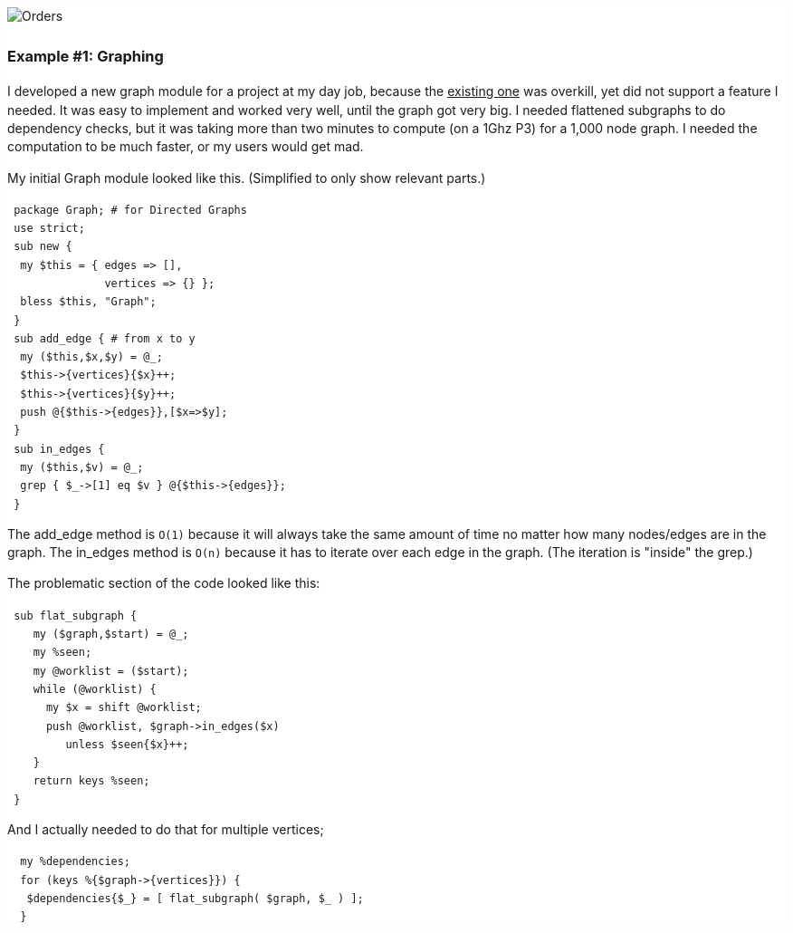 ![Orders](/images/_pub_2002_02_12_bigo/graph-orders.jpg)

### <span id="example #1: graphing">Example \#1: Graphing</span>

I developed a new graph module for a project at my day job, because the [existing one](https://metacpan.org/pod/Graph) was overkill, yet did not support a feature I needed. It was easy to implement and worked very well, until the graph got very big. I needed flattened subgraphs to do dependency checks, but it was taking more than two minutes to compute (on a 1Ghz P3) for a 1,000 node graph. I needed the computation to be much faster, or my users would get mad.

My initial Graph module looked like this. (Simplified to only show relevant parts.)

     package Graph; # for Directed Graphs
     use strict;
     sub new {
      my $this = { edges => [],
                   vertices => {} };
      bless $this, "Graph";
     }
     sub add_edge { # from x to y
      my ($this,$x,$y) = @_;
      $this->{vertices}{$x}++;
      $this->{vertices}{$y}++;
      push @{$this->{edges}},[$x=>$y];
     }
     sub in_edges {
      my ($this,$v) = @_;
      grep { $_->[1] eq $v } @{$this->{edges}};
     }

The add\_edge method is `O(1)` because it will always take the same amount of time no matter how many nodes/edges are in the graph. The in\_edges method is `O(n)` because it has to iterate over each edge in the graph. (The iteration is "inside" the grep.)

The problematic section of the code looked like this:

     sub flat_subgraph {
        my ($graph,$start) = @_;
        my %seen;
        my @worklist = ($start);
        while (@worklist) {
          my $x = shift @worklist;
          push @worklist, $graph->in_edges($x) 
             unless $seen{$x}++;
        }
        return keys %seen;
     }

And I actually needed to do that for multiple vertices;

      my %dependencies;
      for (keys %{$graph->{vertices}}) {
       $dependencies{$_} = [ flat_subgraph( $graph, $_ ) ];
      }
